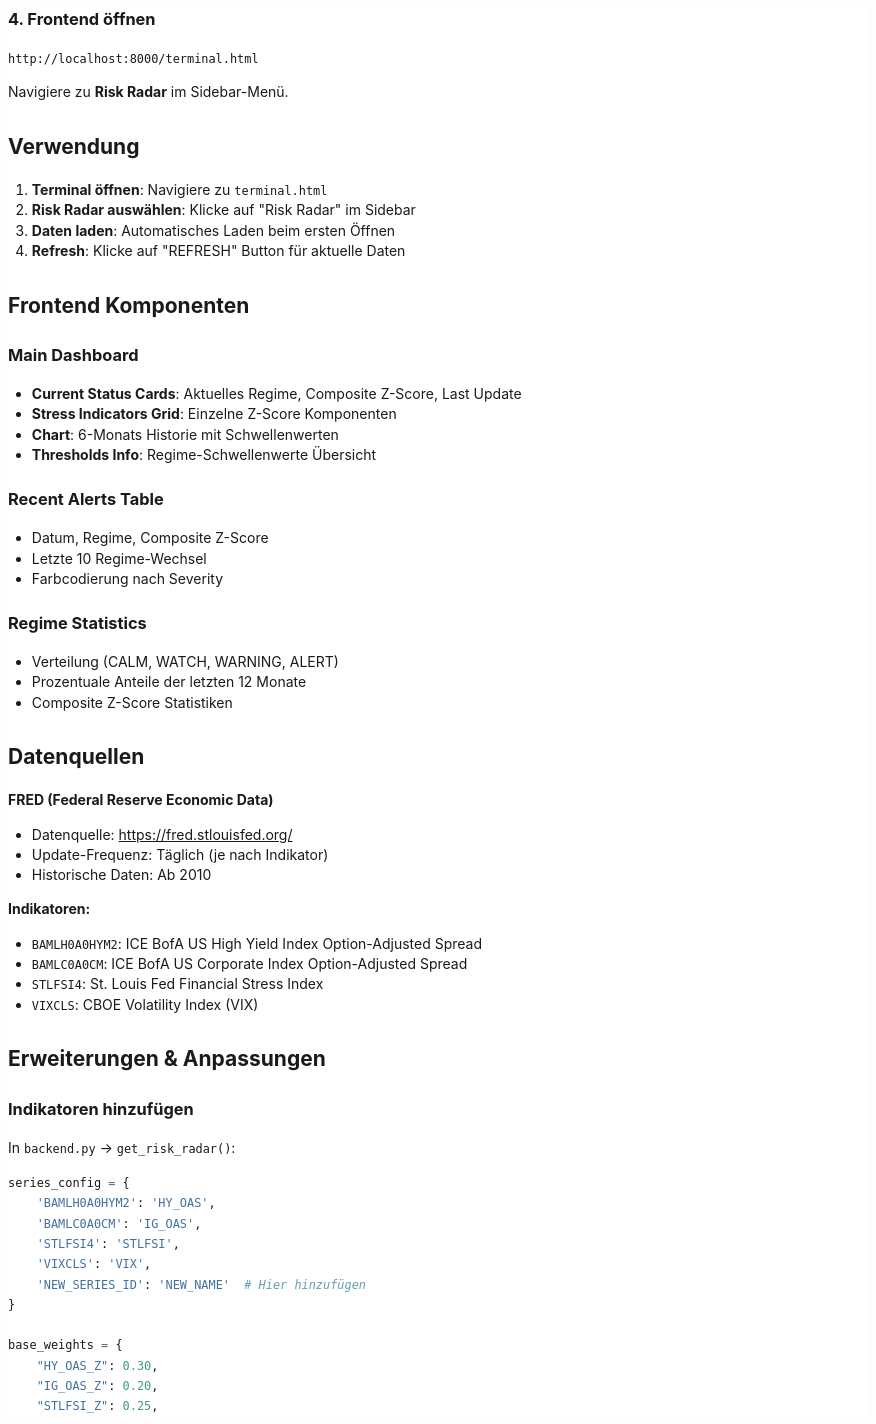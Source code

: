 ### 4. Frontend öffnen
```
http://localhost:8000/terminal.html
```

Navigiere zu **Risk Radar** im Sidebar-Menü.

## Verwendung

1. **Terminal öffnen**: Navigiere zu `terminal.html`
2. **Risk Radar auswählen**: Klicke auf "Risk Radar" im Sidebar
3. **Daten laden**: Automatisches Laden beim ersten Öffnen
4. **Refresh**: Klicke auf "REFRESH" Button für aktuelle Daten

## Frontend Komponenten

### Main Dashboard
- **Current Status Cards**: Aktuelles Regime, Composite Z-Score, Last Update
- **Stress Indicators Grid**: Einzelne Z-Score Komponenten
- **Chart**: 6-Monats Historie mit Schwellenwerten
- **Thresholds Info**: Regime-Schwellenwerte Übersicht

### Recent Alerts Table
- Datum, Regime, Composite Z-Score
- Letzte 10 Regime-Wechsel
- Farbcodierung nach Severity

### Regime Statistics
- Verteilung (CALM, WATCH, WARNING, ALERT)
- Prozentuale Anteile der letzten 12 Monate
- Composite Z-Score Statistiken

## Datenquellen

**FRED (Federal Reserve Economic Data)**
- Datenquelle: https://fred.stlouisfed.org/
- Update-Frequenz: Täglich (je nach Indikator)
- Historische Daten: Ab 2010

**Indikatoren:**
- `BAMLH0A0HYM2`: ICE BofA US High Yield Index Option-Adjusted Spread
- `BAMLC0A0CM`: ICE BofA US Corporate Index Option-Adjusted Spread
- `STLFSI4`: St. Louis Fed Financial Stress Index
- `VIXCLS`: CBOE Volatility Index (VIX)

## Erweiterungen & Anpassungen

### Indikatoren hinzufügen
In `backend.py` -> `get_risk_radar()`:
```python
series_config = {
    'BAMLH0A0HYM2': 'HY_OAS',
    'BAMLC0A0CM': 'IG_OAS',
    'STLFSI4': 'STLFSI',
    'VIXCLS': 'VIX',
    'NEW_SERIES_ID': 'NEW_NAME'  # Hier hinzufügen
}

base_weights = {
    "HY_OAS_Z": 0.30,
    "IG_OAS_Z": 0.20,
    "STLFSI_Z": 0.25,
```
